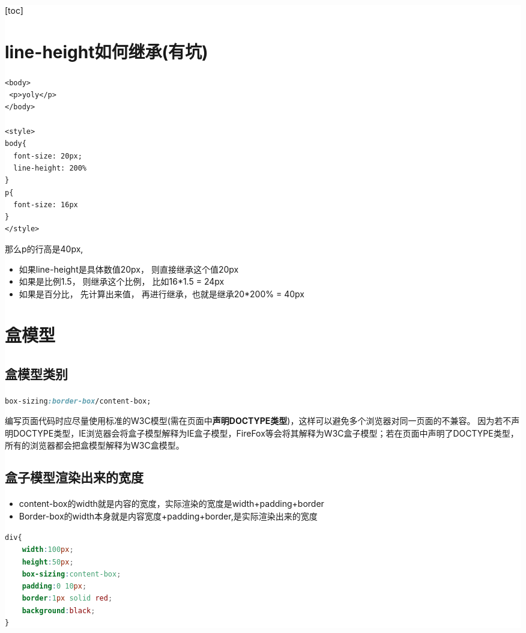 [toc]

# line-height如何继承(有坑)

```
<body>
 <p>yoly</p>
</body>

<style>
body{
  font-size: 20px;
  line-height: 200%
}
p{
  font-size: 16px
}
</style>
```

那么p的行高是40px,

+ 如果line-height是具体数值20px， 则直接继承这个值20px
+ 如果是比例1.5，  则继承这个比例， 比如16*1.5 = 24px
+ 如果是百分比， 先计算出来值， 再进行继承，也就是继承20*200% = 40px



# 盒模型

## 盒模型类别

```css
box-sizing:border-box/content-box;
```

编写页面代码时应尽量使用标准的W3C模型(需在页面中**声明DOCTYPE类型**)，这样可以避免多个浏览器对同一页面的不兼容。 因为若不声明DOCTYPE类型，IE浏览器会将盒子模型解释为IE盒子模型，FireFox等会将其解释为W3C盒子模型；若在页面中声明了DOCTYPE类型，所有的浏览器都会把盒模型解释为W3C盒模型。

## 盒子模型渲染出来的宽度

+ content-box的width就是内容的宽度，实际渲染的宽度是width+padding+border
+ Border-box的width本身就是内容宽度+padding+border,是实际渲染出来的宽度

```CSS
div{
    width:100px;
    height:50px;
    box-sizing:content-box;
    padding:0 10px;
    border:1px solid red;
    background:black;
}
```
